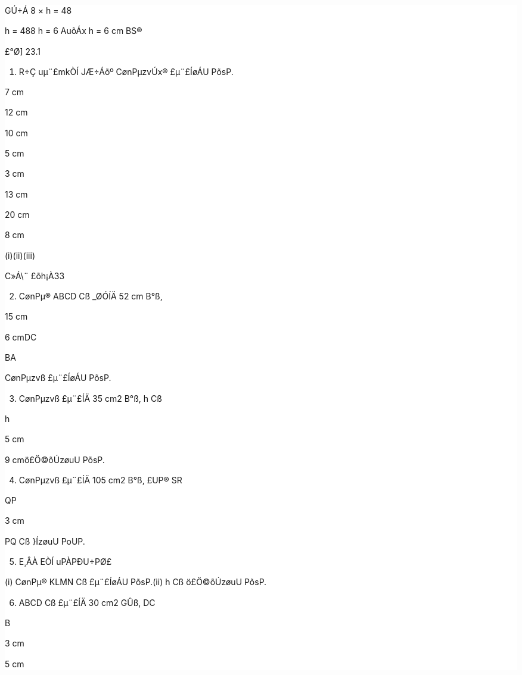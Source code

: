 GÚ÷Á 8 × h = 48

h = 488 h = 6 AuõÁx h = 6 cm BS®

£°Ø] 23.1

1. R÷Ç uµ¨£mkÒÍ JÆ÷Áõº CønPµzvÚx® £µ¨£ÍøÁU PõsP.

7 cm

12 cm

10 cm

5 cm

3 cm

13 cm

20 cm

8 cm

(i)(ii)(iii)

C»Á\¨ £õh¡À33

2. CønPµ® ABCD Cß _ØÓÍÄ 52 cm B°ß,

15 cm

6 cmDC

BA

CønPµzvß £µ¨£ÍøÁU PõsP.

3. CønPµzvß £µ¨£ÍÄ 35 cm2 B°ß, h Cß

h

5 cm

9 cmö£Ö©õÚzøuU PõsP.

4. CønPµzvß £µ¨£ÍÄ 105 cm2 B°ß, £UP® SR

QP

3 cm

PQ Cß }ÍzøuU PoUP.

5. E¸ÂÀ EÒÍ uPÀPÐU÷PØ£

(i) CønPµ® KLMN Cß £µ¨£ÍøÁU PõsP.(ii) h Cß ö£Ö©õÚzøuU PõsP.

6. ABCD Cß £µ¨£ÍÄ 30 cm2 GÛß, DC

B

3 cm

5 cm
